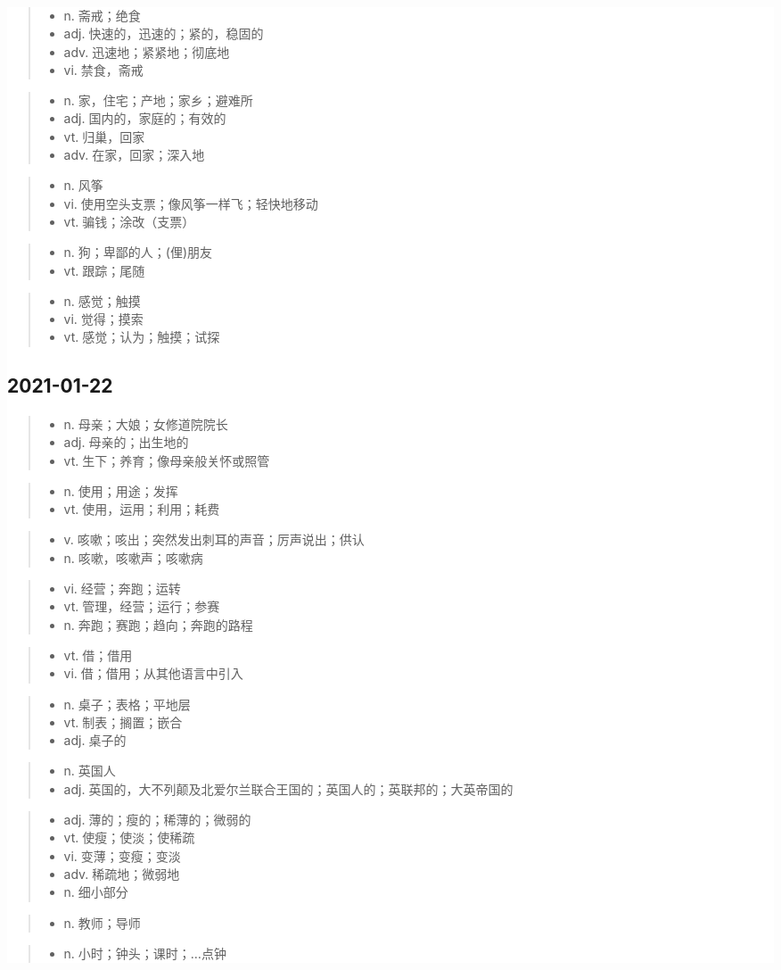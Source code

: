 > - n. 斋戒；绝食
> - adj. 快速的，迅速的；紧的，稳固的
> - adv. 迅速地；紧紧地；彻底地
> - vi. 禁食，斋戒

> - n. 家，住宅；产地；家乡；避难所
> - adj. 国内的，家庭的；有效的
> - vt. 归巢，回家
> - adv. 在家，回家；深入地

> - n. 风筝
> - vi. 使用空头支票；像风筝一样飞；轻快地移动
> - vt. 骗钱；涂改（支票）

> - n. 狗；卑鄙的人；(俚)朋友
> - vt. 跟踪；尾随

> - n. 感觉；触摸
> - vi. 觉得；摸索
> - vt. 感觉；认为；触摸；试探

## 2021-01-22

> - n. 母亲；大娘；女修道院院长
> - adj. 母亲的；出生地的
> - vt. 生下；养育；像母亲般关怀或照管

> - n. 使用；用途；发挥
> - vt. 使用，运用；利用；耗费

> - v. 咳嗽；咳出；突然发出刺耳的声音；厉声说出；供认
> - n. 咳嗽，咳嗽声；咳嗽病

> - vi. 经营；奔跑；运转
> - vt. 管理，经营；运行；参赛
> - n. 奔跑；赛跑；趋向；奔跑的路程

> - vt. 借；借用
> - vi. 借；借用；从其他语言中引入

> - n. 桌子；表格；平地层
> - vt. 制表；搁置；嵌合
> - adj. 桌子的

> - n. 英国人
> - adj. 英国的，大不列颠及北爱尔兰联合王国的；英国人的；英联邦的；大英帝国的

> - adj. 薄的；瘦的；稀薄的；微弱的
> - vt. 使瘦；使淡；使稀疏
> - vi. 变薄；变瘦；变淡
> - adv. 稀疏地；微弱地
> - n. 细小部分

> - n. 教师；导师

> - n. 小时；钟头；课时；…点钟
